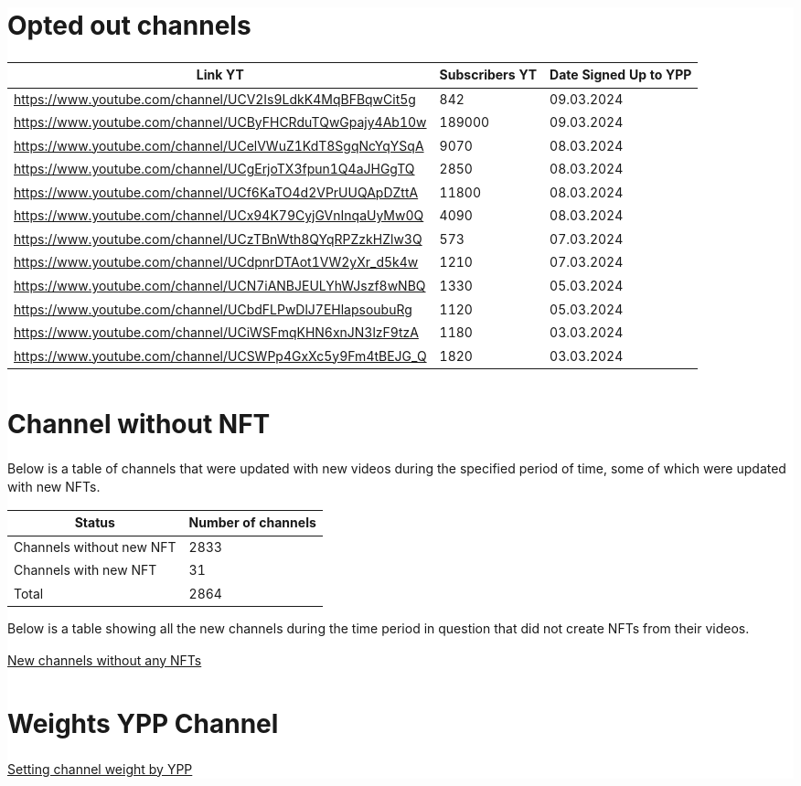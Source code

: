 # Opted out channels

| Link YT | Subscribers YT | Date Signed Up to YPP |
| --- | --- | --- |
| https://www.youtube.com/channel/UCV2Is9LdkK4MqBFBqwCit5g | 842 | 09.03.2024 |
| https://www.youtube.com/channel/UCByFHCRduTQwGpajy4Ab10w | 189000 | 09.03.2024 |
| https://www.youtube.com/channel/UCelVWuZ1KdT8SgqNcYqYSqA | 9070 | 08.03.2024 |
| https://www.youtube.com/channel/UCgErjoTX3fpun1Q4aJHGgTQ | 2850 | 08.03.2024 |
| https://www.youtube.com/channel/UCf6KaTO4d2VPrUUQApDZttA | 11800 | 08.03.2024 |
| https://www.youtube.com/channel/UCx94K79CyjGVnInqaUyMw0Q | 4090 | 08.03.2024 |
| https://www.youtube.com/channel/UCzTBnWth8QYqRPZzkHZlw3Q | 573 | 07.03.2024 |
| https://www.youtube.com/channel/UCdpnrDTAot1VW2yXr_d5k4w | 1210 | 07.03.2024 |
| https://www.youtube.com/channel/UCN7iANBJEULYhWJszf8wNBQ | 1330 | 05.03.2024 |
| https://www.youtube.com/channel/UCbdFLPwDlJ7EHlapsoubuRg | 1120 | 05.03.2024 |
| https://www.youtube.com/channel/UCiWSFmqKHN6xnJN3lzF9tzA | 1180 | 03.03.2024 |
| https://www.youtube.com/channel/UCSWPp4GxXc5y9Fm4tBEJG_Q | 1820 | 03.03.2024 |

# Channel without NFT

Below is a table of channels that were updated with new videos during the specified period of time, some of which were updated with new NFTs.

| Status | Number of channels |
| --- | --- |
| Channels without new NFT | 2833 |
| Channels with new NFT | 31 |
| Total | 2864 |

Below is a table showing all the new channels during the time period in question that did not create NFTs from their videos.

[New channels without any NFTs](YPP%20Report%20019%20(03%2002%2024%20-09%2003%2024)/New%20channels%20without%20any%20NFTs%20f3a0095b433e4443ad3baa2640a36363.md)

# Weights YPP Channel

[Setting channel weight by YPP](YPP%20Report%20019%20(03%2002%2024%20-09%2003%2024)/Setting%20channel%20weight%20by%20YPP%200270d35950c241eeb92a3bee7ada683e.md)

